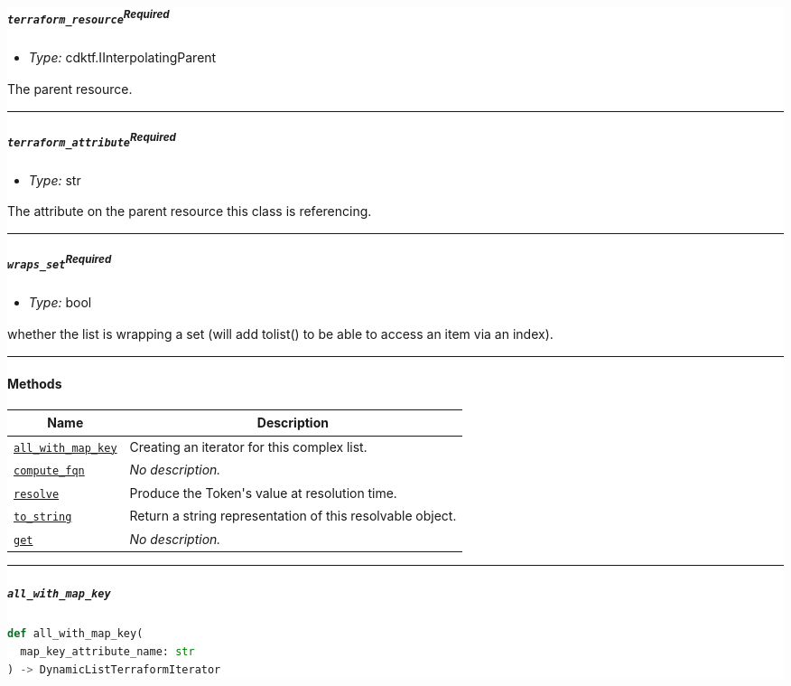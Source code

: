 
##### `terraform_resource`<sup>Required</sup> <a name="terraform_resource" id="@cdktf/provider-datadog.dataDatadogTeamMemberships.DataDatadogTeamMembershipsTeamMembershipsList.Initializer.parameter.terraformResource"></a>

- *Type:* cdktf.IInterpolatingParent

The parent resource.

---

##### `terraform_attribute`<sup>Required</sup> <a name="terraform_attribute" id="@cdktf/provider-datadog.dataDatadogTeamMemberships.DataDatadogTeamMembershipsTeamMembershipsList.Initializer.parameter.terraformAttribute"></a>

- *Type:* str

The attribute on the parent resource this class is referencing.

---

##### `wraps_set`<sup>Required</sup> <a name="wraps_set" id="@cdktf/provider-datadog.dataDatadogTeamMemberships.DataDatadogTeamMembershipsTeamMembershipsList.Initializer.parameter.wrapsSet"></a>

- *Type:* bool

whether the list is wrapping a set (will add tolist() to be able to access an item via an index).

---

#### Methods <a name="Methods" id="Methods"></a>

| **Name** | **Description** |
| --- | --- |
| <code><a href="#@cdktf/provider-datadog.dataDatadogTeamMemberships.DataDatadogTeamMembershipsTeamMembershipsList.allWithMapKey">all_with_map_key</a></code> | Creating an iterator for this complex list. |
| <code><a href="#@cdktf/provider-datadog.dataDatadogTeamMemberships.DataDatadogTeamMembershipsTeamMembershipsList.computeFqn">compute_fqn</a></code> | *No description.* |
| <code><a href="#@cdktf/provider-datadog.dataDatadogTeamMemberships.DataDatadogTeamMembershipsTeamMembershipsList.resolve">resolve</a></code> | Produce the Token's value at resolution time. |
| <code><a href="#@cdktf/provider-datadog.dataDatadogTeamMemberships.DataDatadogTeamMembershipsTeamMembershipsList.toString">to_string</a></code> | Return a string representation of this resolvable object. |
| <code><a href="#@cdktf/provider-datadog.dataDatadogTeamMemberships.DataDatadogTeamMembershipsTeamMembershipsList.get">get</a></code> | *No description.* |

---

##### `all_with_map_key` <a name="all_with_map_key" id="@cdktf/provider-datadog.dataDatadogTeamMemberships.DataDatadogTeamMembershipsTeamMembershipsList.allWithMapKey"></a>

```python
def all_with_map_key(
  map_key_attribute_name: str
) -> DynamicListTerraformIterator
```
